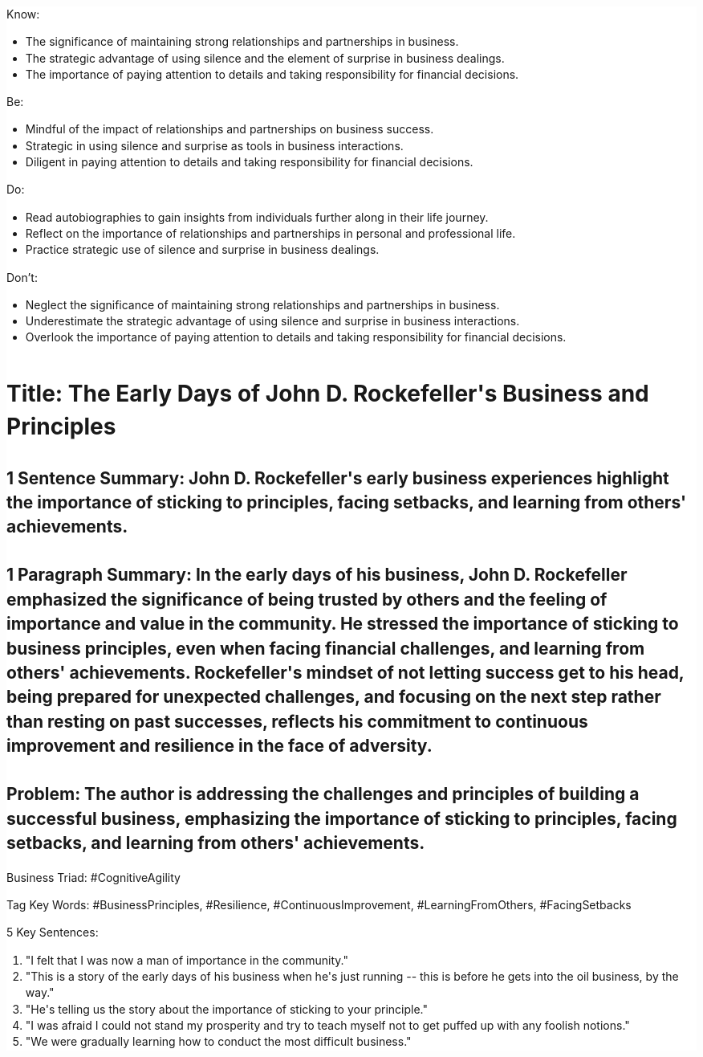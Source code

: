 Know:
- The significance of maintaining strong relationships and partnerships in business.
- The strategic advantage of using silence and the element of surprise in business dealings.
- The importance of paying attention to details and taking responsibility for financial decisions.

Be:
- Mindful of the impact of relationships and partnerships on business success.
- Strategic in using silence and surprise as tools in business interactions.
- Diligent in paying attention to details and taking responsibility for financial decisions.

Do:
- Read autobiographies to gain insights from individuals further along in their life journey.
- Reflect on the importance of relationships and partnerships in personal and professional life.
- Practice strategic use of silence and surprise in business dealings.

Don’t:
- Neglect the significance of maintaining strong relationships and partnerships in business.
- Underestimate the strategic advantage of using silence and surprise in business interactions.
- Overlook the importance of paying attention to details and taking responsibility for financial decisions.

# Title: The Early Days of John D. Rockefeller's Business and Principles

## 1 Sentence Summary: John D. Rockefeller's early business experiences highlight the importance of sticking to principles, facing setbacks, and learning from others' achievements.

## 1 Paragraph Summary: In the early days of his business, John D. Rockefeller emphasized the significance of being trusted by others and the feeling of importance and value in the community. He stressed the importance of sticking to business principles, even when facing financial challenges, and learning from others' achievements. Rockefeller's mindset of not letting success get to his head, being prepared for unexpected challenges, and focusing on the next step rather than resting on past successes, reflects his commitment to continuous improvement and resilience in the face of adversity.

## Problem: The author is addressing the challenges and principles of building a successful business, emphasizing the importance of sticking to principles, facing setbacks, and learning from others' achievements.

Business Triad: #CognitiveAgility

Tag Key Words: #BusinessPrinciples, #Resilience, #ContinuousImprovement, #LearningFromOthers, #FacingSetbacks

5 Key Sentences:
1. "I felt that I was now a man of importance in the community."
2. "This is a story of the early days of his business when he's just running -- this is before he gets into the oil business, by the way."
3. "He's telling us the story about the importance of sticking to your principle."
4. "I was afraid I could not stand my prosperity and try to teach myself not to get puffed up with any foolish notions."
5. "We were gradually learning how to conduct the most difficult business."

